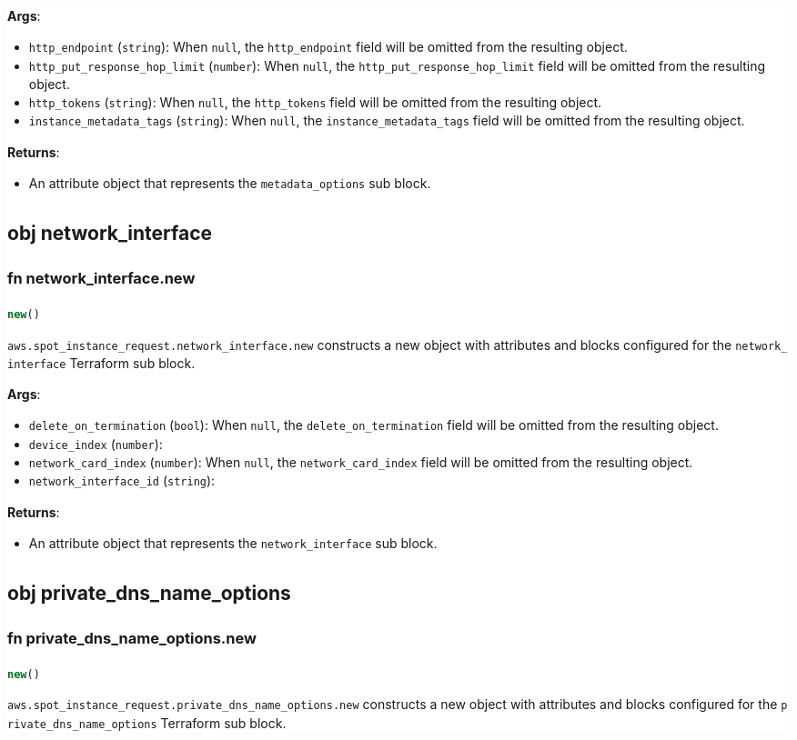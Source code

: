 

**Args**:
  - `http_endpoint` (`string`):  When `null`, the `http_endpoint` field will be omitted from the resulting object.
  - `http_put_response_hop_limit` (`number`):  When `null`, the `http_put_response_hop_limit` field will be omitted from the resulting object.
  - `http_tokens` (`string`):  When `null`, the `http_tokens` field will be omitted from the resulting object.
  - `instance_metadata_tags` (`string`):  When `null`, the `instance_metadata_tags` field will be omitted from the resulting object.

**Returns**:
  - An attribute object that represents the `metadata_options` sub block.


## obj network_interface



### fn network_interface.new

```ts
new()
```


`aws.spot_instance_request.network_interface.new` constructs a new object with attributes and blocks configured for the `network_interface`
Terraform sub block.



**Args**:
  - `delete_on_termination` (`bool`):  When `null`, the `delete_on_termination` field will be omitted from the resulting object.
  - `device_index` (`number`): 
  - `network_card_index` (`number`):  When `null`, the `network_card_index` field will be omitted from the resulting object.
  - `network_interface_id` (`string`): 

**Returns**:
  - An attribute object that represents the `network_interface` sub block.


## obj private_dns_name_options



### fn private_dns_name_options.new

```ts
new()
```


`aws.spot_instance_request.private_dns_name_options.new` constructs a new object with attributes and blocks configured for the `private_dns_name_options`
Terraform sub block.
